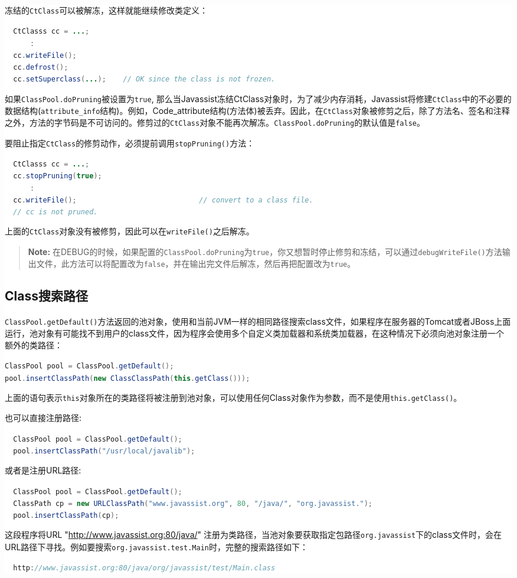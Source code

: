 冻结的`CtClass`可以被解冻，这样就能继续修改类定义：

```java
  CtClasss cc = ...;
      :
  cc.writeFile();
  cc.defrost();
  cc.setSuperclass(...);    // OK since the class is not frozen.
```

如果`ClassPool.doPruning`被设置为`true`, 那么当Javassist冻结CtClass对象时，为了减少内存消耗，Javassist将修建`CtClass`中的不必要的数据结构(`attribute_info`结构)。例如，Code_attribute结构(方法体)被丢弃。因此，在`CtClass`对象被修剪之后，除了方法名、签名和注释之外，方法的字节码是不可访问的。修剪过的`CtClass`对象不能再次解冻。`ClassPool.doPruning`的默认值是`false`。

要阻止指定`CtClass`的修剪动作，必须提前调用`stopPruning()`方法：

```java
  CtClasss cc = ...;
  cc.stopPruning(true);
      :
  cc.writeFile();                             // convert to a class file.
  // cc is not pruned.
```

上面的`CtClass`对象没有被修剪，因此可以在`writeFile()`之后解冻。

> **Note:** 在DEBUG的时候，如果配置的`ClassPool.doPruning`为`true`，你又想暂时停止修剪和冻结，可以通过`debugWriteFile()`方法输出文件，此方法可以将配置改为`false`，并在输出完文件后解冻，然后再把配置改为`true`。

## Class搜索路径

`ClassPool.getDefault()`方法返回的池对象，使用和当前JVM一样的相同路径搜索class文件，如果程序在服务器的Tomcat或者JBoss上面运行，池对象有可能找不到用户的class文件，因为程序会使用多个自定义类加载器和系统类加载器，在这种情况下必须向池对象注册一个额外的类路径：

```java
ClassPool pool = ClassPool.getDefault();
pool.insertClassPath(new ClassClassPath(this.getClass()));
```
上面的语句表示`this`对象所在的类路径将被注册到池对象，可以使用任何Class对象作为参数，而不是使用`this.getClass()`。

也可以直接注册路径:

```java
  ClassPool pool = ClassPool.getDefault();
  pool.insertClassPath("/usr/local/javalib");
```

或者是注册URL路径:

```java
  ClassPool pool = ClassPool.getDefault();
  ClassPath cp = new URLClassPath("www.javassist.org", 80, "/java/", "org.javassist.");
  pool.insertClassPath(cp);
```

这段程序将URL "http://www.javassist.org:80/java/" 注册为类路径，当池对象要获取指定包路径`org.javassist`下的class文件时，会在URL路径下寻找。例如要搜索`org.javassist.test.Main`时，完整的搜索路径如下：

```java
  http://www.javassist.org:80/java/org/javassist/test/Main.class
```

